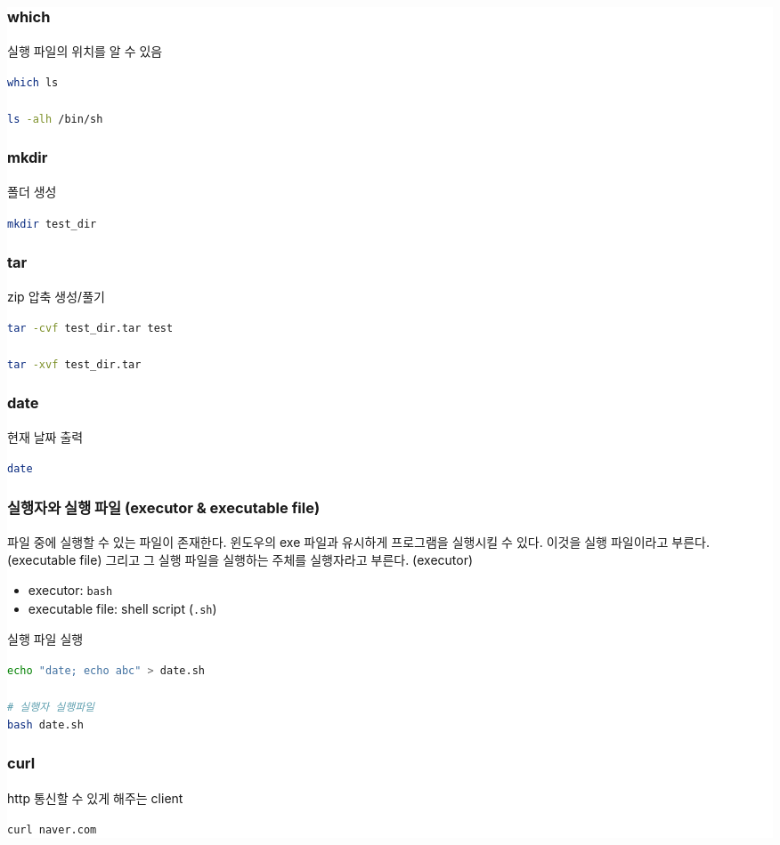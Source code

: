 
### which
실행 파일의 위치를 알 수 있음

```bash
which ls

ls -alh /bin/sh
```

### mkdir
폴더 생성

```bash
mkdir test_dir
```

### tar
zip 압축 생성/풀기

```bash
tar -cvf test_dir.tar test

tar -xvf test_dir.tar
```

### date
현재 날짜 출력

```bash
date
```

### 실행자와 실행 파일 (executor & executable file)
파일 중에 실행할 수 있는 파일이 존재한다. 윈도우의 exe 파일과 유시하게 프로그램을 실행시킬 수 있다. 이것을 실행 파일이라고 부른다. (executable file)
그리고 그 실행 파일을 실행하는 주체를 실행자라고 부른다. (executor)

- executor: `bash`
- executable file: shell script (`.sh`)

실행 파일 실행

```bash
echo "date; echo abc" > date.sh

# 실행자 실행파일
bash date.sh
```


### curl

http 통신할 수 있게 해주는 client

```bash
curl naver.com
```
